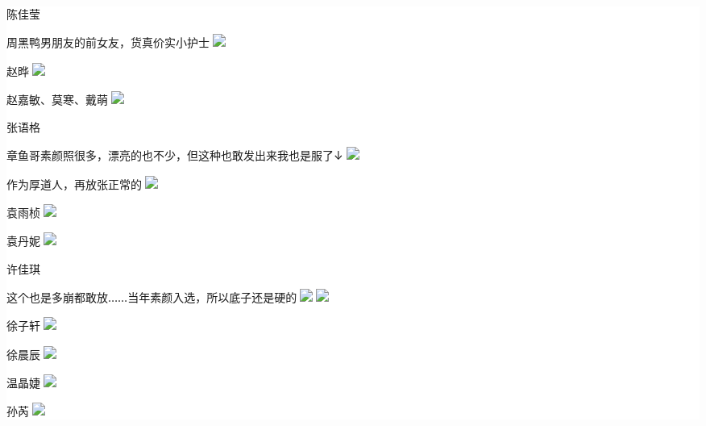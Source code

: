 
陈佳莹

周黑鸭男朋友的前女友，货真价实小护士
<img src="http://ww2.sinaimg.cn/large/a8b0c51cgw1eqbdihi0hnj20c80gbdgt.jpg" referrerpolicy="no-referrer">


赵晔
<img src="http://ww2.sinaimg.cn/large/a8b0c51cgw1eqbdj66jt1j20c80gb3zm.jpg" referrerpolicy="no-referrer">


赵嘉敏、莫寒、戴萌
<img src="http://ww1.sinaimg.cn/large/a8b0c51cgw1eqbdjyivhhj20c80gbgno.jpg" referrerpolicy="no-referrer">


张语格

章鱼哥素颜照很多，漂亮的也不少，但这种也敢发出来我也是服了↓
<img src="http://ww1.sinaimg.cn/large/a8b0c51cgw1eqbdkej2bij20c80gawfy.jpg" referrerpolicy="no-referrer">

作为厚道人，再放张正常的
<img src="http://ww3.sinaimg.cn/large/a8b0c51cgw1eqbdlblyjvj20c80gagm1.jpg" referrerpolicy="no-referrer">


袁雨桢
<img src="http://ww4.sinaimg.cn/large/a8b0c51cgw1eqbdlvlcwgj20c80c83zk.jpg" referrerpolicy="no-referrer">


袁丹妮
<img src="http://ww1.sinaimg.cn/large/a8b0c51cgw1eqbdmo32rsj20c80g9my4.jpg" referrerpolicy="no-referrer">


许佳琪

这个也是多崩都敢放……当年素颜入选，所以底子还是硬的
<img src="http://ww2.sinaimg.cn/large/a8b0c51cgw1eqbdn9g1a0j20c80gbdgx.jpg" referrerpolicy="no-referrer">
<img src="http://ww1.sinaimg.cn/large/a8b0c51cgw1eqbdnw802nj20c80gb75r.jpg" referrerpolicy="no-referrer">


徐子轩
<img src="http://ww3.sinaimg.cn/large/a8b0c51cgw1eqbdog9fqfj20dc0hsq48.jpg" referrerpolicy="no-referrer">


徐晨辰
<img src="http://ww3.sinaimg.cn/large/a8b0c51cgw1eqbdot64btj20c80gbjsn.jpg" referrerpolicy="no-referrer">


温晶婕
<img src="http://ww2.sinaimg.cn/large/a8b0c51cgw1eqbdpjdyimj20c80gbdhf.jpg" referrerpolicy="no-referrer">


孙芮
<img src="http://ww2.sinaimg.cn/large/a8b0c51cgw1eqbdq83hlij20c80gbt9t.jpg" referrerpolicy="no-referrer">

